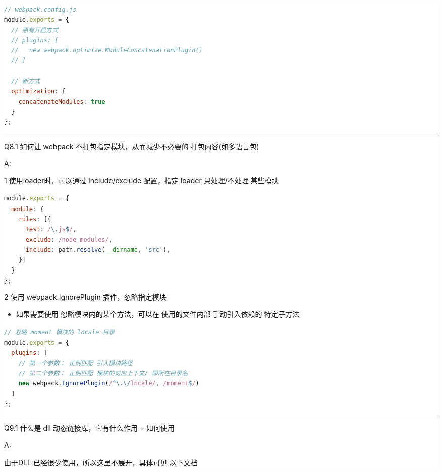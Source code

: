 ```js
// webpack.config.js
module.exports = {
  // 原有开启方式
  // plugins: [
  //   new webpack.optimize.ModuleConcatenationPlugin()
  // ]

  // 新方式
  optimization: {
    concatenateModules: true  
  }
};
``` 


-----------------------------------------------------------------------------
Q8.1 如何让 webpack 不打包指定模块，从而减少不必要的 打包内容(如多语言包)

A: <br/>

1 使用loader时，可以通过 include/exclude 配置，指定 loader 只处理/不处理 某些模块

```js
module.exports = {
  module: {
    rules: [{
      test: /\.js$/,
      exclude: /node_modules/,
      include: path.resolve(__dirname, 'src'),
    }]
  }
};
```

2 使用 webpack.IgnorePlugin 插件，忽略指定模块
  - 如果需要使用 忽略模块内的某个方法，可以在 使用的文件内部 手动引入依赖的 特定子方法

```js
// 忽略 moment 模块的 locale 目录
module.exports = {  
  plugins: [
    // 第一个参数： 正则匹配 引入模块路径
    // 第二个参数： 正则匹配 模块的对应上下文/ 即所在目录名
    new webpack.IgnorePlugin(/^\.\/locale/, /moment$/)
  ]
};
```


-----------------------------------------------------------------------------
Q9.1 什么是 dll 动态链接库，它有什么作用 + 如何使用

A: <br/>

由于DLL 已经很少使用，所以这里不展开，具体可见 以下文档
